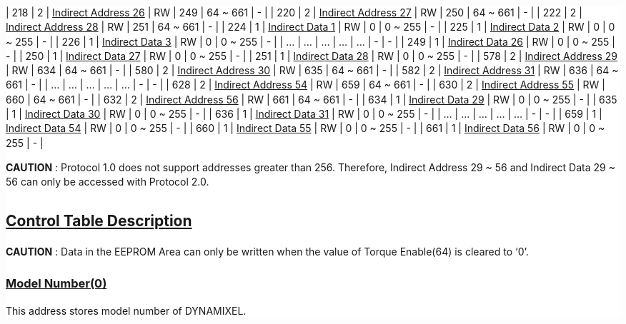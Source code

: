 | 218 | 2   | [Indirect Address 26](#indirect-address) | RW  | 249 | 64 ~ 661 | -   |
| 220 | 2   | [Indirect Address 27](#indirect-address) | RW  | 250 | 64 ~ 661 | -   |
| 222 | 2   | [Indirect Address 28](#indirect-address) | RW  | 251 | 64 ~ 661 | -   |
| 224 | 1   | [Indirect Data 1](#indirect-data) | RW  | 0   | 0 ~ 255 | -   |
| 225 | 1   | [Indirect Data 2](#indirect-data) | RW  | 0   | 0 ~ 255 | -   |
| 226 | 1   | [Indirect Data 3](#indirect-data) | RW  | 0   | 0 ~ 255 | -   |
| …   | …   | …   | …   | …   | -   | -   |
| 249 | 1   | [Indirect Data 26](#indirect-data) | RW  | 0   | 0 ~ 255 | -   |
| 250 | 1   | [Indirect Data 27](#indirect-data) | RW  | 0   | 0 ~ 255 | -   |
| 251 | 1   | [Indirect Data 28](#indirect-data) | RW  | 0   | 0 ~ 255 | -   |
| 578 | 2   | [Indirect Address 29](#indirect-address) | RW  | 634 | 64 ~ 661 | -   |
| 580 | 2   | [Indirect Address 30](#indirect-address) | RW  | 635 | 64 ~ 661 | -   |
| 582 | 2   | [Indirect Address 31](#indirect-address) | RW  | 636 | 64 ~ 661 | -   |
| …   | …   | …   | …   | …   | -   | -   |
| 628 | 2   | [Indirect Address 54](#indirect-address) | RW  | 659 | 64 ~ 661 | -   |
| 630 | 2   | [Indirect Address 55](#indirect-address) | RW  | 660 | 64 ~ 661 | -   |
| 632 | 2   | [Indirect Address 56](#indirect-address) | RW  | 661 | 64 ~ 661 | -   |
| 634 | 1   | [Indirect Data 29](#indirect-data) | RW  | 0   | 0 ~ 255 | -   |
| 635 | 1   | [Indirect Data 30](#indirect-data) | RW  | 0   | 0 ~ 255 | -   |
| 636 | 1   | [Indirect Data 31](#indirect-data) | RW  | 0   | 0 ~ 255 | -   |
| …   | …   | …   | …   | …   | -   | -   |
| 659 | 1   | [Indirect Data 54](#indirect-data) | RW  | 0   | 0 ~ 255 | -   |
| 660 | 1   | [Indirect Data 55](#indirect-data) | RW  | 0   | 0 ~ 255 | -   |
| 661 | 1   | [Indirect Data 56](#indirect-data) | RW  | 0   | 0 ~ 255 | -   |

**CAUTION** : Protocol 1.0 does not support addresses greater than 256. Therefore, Indirect Address 29 ~ 56 and Indirect Data 29 ~ 56 can only be accessed with Protocol 2.0.

## [Control Table Description](#control-table-description)[](#control-table-description)
**CAUTION** : Data in the EEPROM Area can only be written when the value of Torque Enable(64) is cleared to ‘0’.

### <a id="model-number"></a>**[Model Number(0)](#model-number0)**[](#model-number0)
This address stores model number of DYNAMIXEL.
